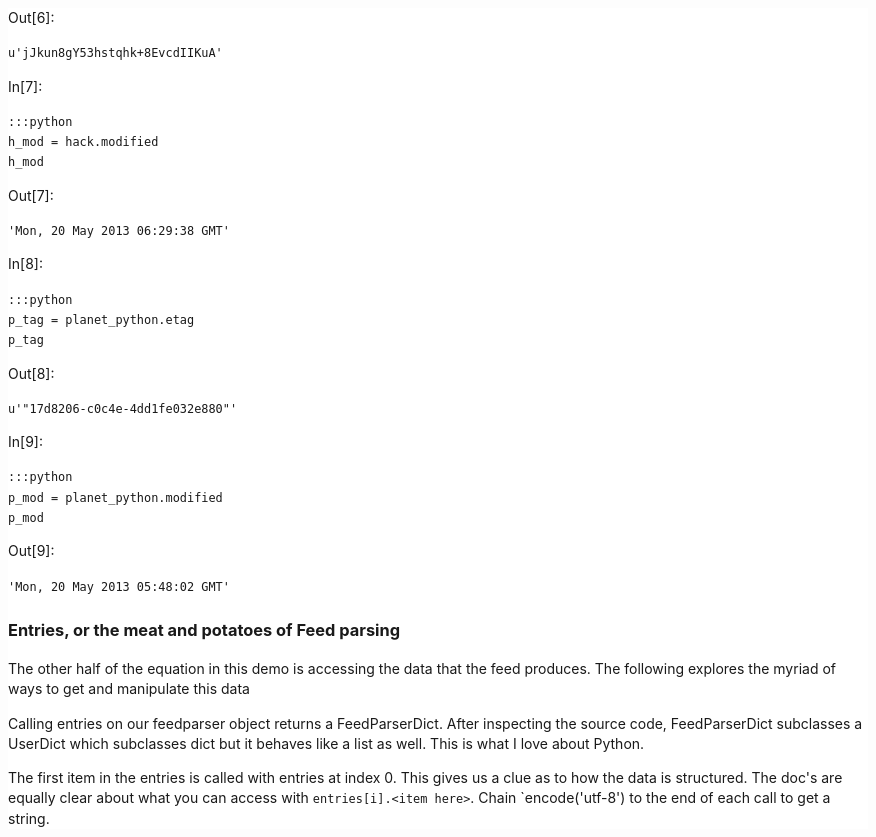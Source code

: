 
Out[6]:


    u'jJkun8gY53hstqhk+8EvcdIIKuA'



In[7]:


    :::python
    h_mod = hack.modified
    h_mod


Out[7]:


    'Mon, 20 May 2013 06:29:38 GMT'



In[8]:


    :::python
    p_tag = planet_python.etag
    p_tag


Out[8]:


    u'"17d8206-c0c4e-4dd1fe032e880"'



In[9]:


    :::python
    p_mod = planet_python.modified
    p_mod


Out[9]:


    'Mon, 20 May 2013 05:48:02 GMT'



### Entries, or the meat and potatoes of Feed parsing

The other half of the equation in this demo is accessing the data that the feed
produces. The following explores the myriad of ways to get and manipulate this
data

Calling entries on our feedparser object returns a FeedParserDict. After
inspecting the source code, FeedParserDict subclasses a UserDict which
subclasses dict but it behaves like a list as well. This is what I love about
Python.

The first item in the entries is called with entries at index 0. This gives us a
clue as to how the data is structured. The doc's are equally clear about what
you can access with `entries[i].<item here>`. Chain `encode('utf-8') to the end
of each call to get a string.
